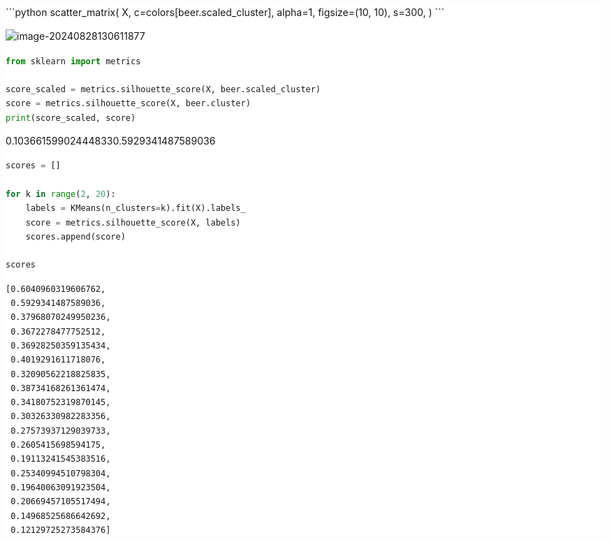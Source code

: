   </tbody>
</table>
```python
scatter_matrix(
    X,
    c=colors[beer.scaled_cluster],
    alpha=1,
    figsize=(10, 10),
    s=300,
)
```

![image-20240828130611877](https://leafalice-image.oss-cn-hangzhou.aliyuncs.com/img/image-20240828130611877.png)

```python
from sklearn import metrics

score_scaled = metrics.silhouette_score(X, beer.scaled_cluster)
score = metrics.silhouette_score(X, beer.cluster)
print(score_scaled, score)
```

$0.10366159902444833 0.5929341487589036$

```python
scores = []

for k in range(2, 20):
    labels = KMeans(n_clusters=k).fit(X).labels_
    score = metrics.silhouette_score(X, labels)
    scores.append(score)

scores
```

```bash
[0.6040960319606762,
 0.5929341487589036,
 0.37968070249950236,
 0.3672278477752512,
 0.36928250359135434,
 0.4019291611718076,
 0.32090562218825835,
 0.38734168261361474,
 0.34180752319870145,
 0.30326330982283356,
 0.27573937129039733,
 0.2605415698594175,
 0.19113241545383516,
 0.25340994510798304,
 0.19640063091923504,
 0.20669457105517494,
 0.14968525686642692,
 0.12129725273584376]
```
